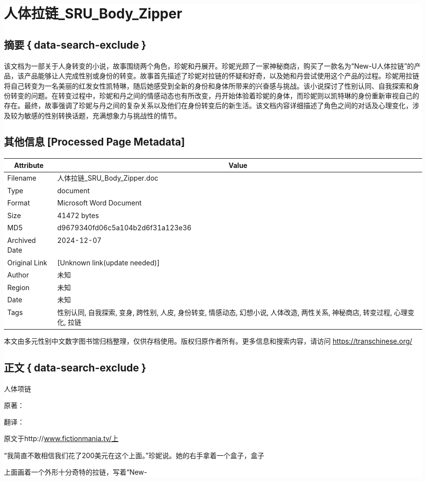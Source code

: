 # 人体拉链_SRU_Body_Zipper



## 摘要  { data-search-exclude }


该文档为一部关于人身转变的小说，故事围绕两个角色，珍妮和丹展开。珍妮光顾了一家神秘商店，购买了一款名为“New-U人体拉链”的产品，该产品能够让人完成性别或身份的转变。故事首先描述了珍妮对拉链的怀疑和好奇，以及她和丹尝试使用这个产品的过程。珍妮用拉链将自己转变为一名美丽的红发女性凯特琳，随后她感受到全新的身份和身体所带来的兴奋感与挑战。该小说探讨了性别认同、自我探索和身份转变的问题。在转变过程中，珍妮和丹之间的情感动态也有所改变，丹开始体验着珍妮的身体，而珍妮则以凯特琳的身份重新审视自己的存在。最终，故事强调了珍妮与丹之间的复杂关系以及他们在身份转变后的新生活。该文档内容详细描述了角色之间的对话及心理变化，涉及较为敏感的性别转换话题，充满想象力与挑战性的情节。



## 其他信息 [Processed Page Metadata]

| Attribute       | Value                                  |
|-----------------|----------------------------------------|
| Filename        | 人体拉链_SRU_Body_Zipper.doc                             |
| Type            | document                                 |
| Format          | Microsoft Word Document                               |
| Size            | 41472 bytes                           |
| MD5             | d9679340fd06c5a104b2d6f31a123e36                                  |
| Archived Date   | 2024-12-07                             |
| Original Link   | [Unknown link(update needed)]                         |
| Author          | 未知                               |
| Region          | 未知                               |
| Date            | 未知                                 |
| Tags            | 性别认同, 自我探索, 变身, 跨性别, 人皮, 身份转变, 情感动态, 幻想小说, 人体改造, 两性关系, 神秘商店, 转变过程, 心理变化, 拉链                                 |

本文由多元性别中文数字图书馆归档整理，仅供存档使用。版权归原作者所有。更多信息和搜索内容，请访问 <https://transchinese.org/>


## 正文 { data-search-exclude }


人体项链

原著：

翻译：

原文于http://www.fictionmania.tv/上

“我简直不敢相信我们花了200美元在这个上面。”珍妮说。她的右手拿着一个盒子，盒子

上面画着一个外形十分奇特的拉链，写着“New-
